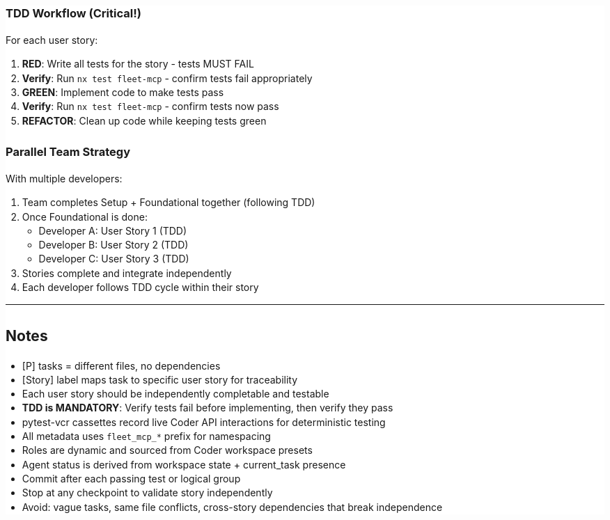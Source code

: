 ### TDD Workflow (Critical!)

For each user story:
1. **RED**: Write all tests for the story - tests MUST FAIL
2. **Verify**: Run `nx test fleet-mcp` - confirm tests fail appropriately
3. **GREEN**: Implement code to make tests pass
4. **Verify**: Run `nx test fleet-mcp` - confirm tests now pass
5. **REFACTOR**: Clean up code while keeping tests green

### Parallel Team Strategy

With multiple developers:

1. Team completes Setup + Foundational together (following TDD)
2. Once Foundational is done:
   - Developer A: User Story 1 (TDD)
   - Developer B: User Story 2 (TDD)
   - Developer C: User Story 3 (TDD)
3. Stories complete and integrate independently
4. Each developer follows TDD cycle within their story

---

## Notes

- [P] tasks = different files, no dependencies
- [Story] label maps task to specific user story for traceability
- Each user story should be independently completable and testable
- **TDD is MANDATORY**: Verify tests fail before implementing, then verify they pass
- pytest-vcr cassettes record live Coder API interactions for deterministic testing
- All metadata uses `fleet_mcp_*` prefix for namespacing
- Roles are dynamic and sourced from Coder workspace presets
- Agent status is derived from workspace state + current_task presence
- Commit after each passing test or logical group
- Stop at any checkpoint to validate story independently
- Avoid: vague tasks, same file conflicts, cross-story dependencies that break independence
